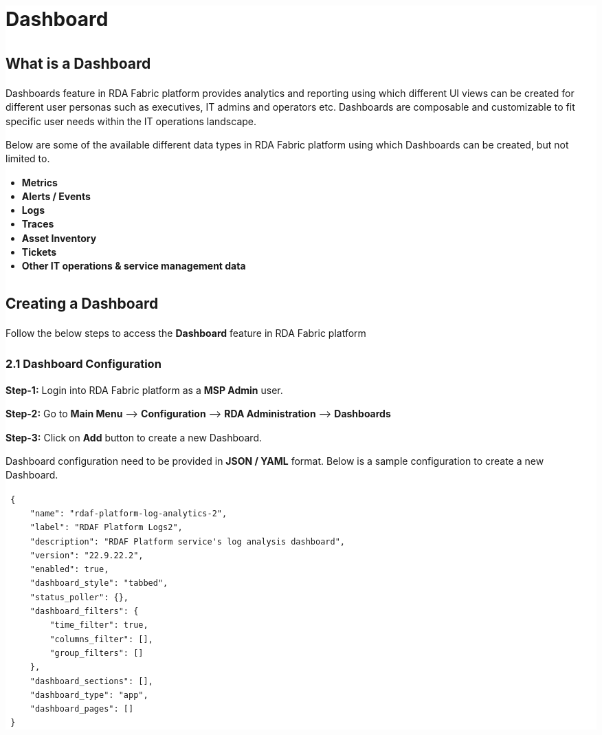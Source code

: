  


# Dashboard

## What is a Dashboard

Dashboards feature in RDA Fabric platform provides analytics and reporting using which different UI views can be created for different user personas such as executives, IT admins and operators etc. Dashboards are composable and customizable to fit specific user needs within the IT operations landscape.  

Below are some of the available different data types in RDA Fabric platform using which Dashboards can be created, but not limited to.

*   **Metrics**
*   **Alerts / Events**
*   **Logs**
*   **Traces**
*   **Asset Inventory**
*   **Tickets**
*   **Other IT operations & service management data**

## Creating a Dashboard

Follow the below steps to access the **Dashboard** feature in RDA Fabric platform

### ****2.1 Dashboard Configuration****

**Step-1:** Login into RDA Fabric platform as a **MSP Admin** user.

**Step-2:** Go to **Main Menu** --> **Configuration** --> **RDA Administration** --> **Dashboards**

**Step-3:** Click on **Add** button to create a new Dashboard.

Dashboard configuration need to be provided in **JSON / YAML** format. Below is a sample configuration to create a new Dashboard.
```
 { 
     "name": "rdaf-platform-log-analytics-2", 
     "label": "RDAF Platform Logs2", 
     "description": "RDAF Platform service's log analysis dashboard", 
     "version": "22.9.22.2", 
     "enabled": true, 
     "dashboard_style": "tabbed", 
     "status_poller": {}, 
     "dashboard_filters": { 
         "time_filter": true, 
         "columns_filter": [], 
         "group_filters": [] 
     }, 
     "dashboard_sections": [], 
     "dashboard_type": "app", 
     "dashboard_pages": [] 
 }

```
